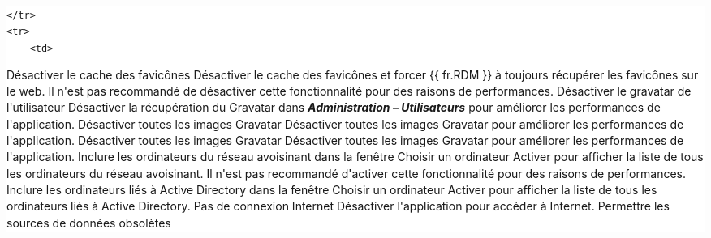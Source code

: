 	</tr>
	<tr>
		<td>
Désactiver le cache des favicônes 
		</td>
		<td>
Désactiver le cache des favicônes et forcer {{ fr.RDM }} à toujours récupérer les favicônes sur le web. Il n&apos;est pas recommandé de désactiver cette fonctionnalité pour des raisons de performances. 
		</td>
	</tr>
	<tr>
		<td>
Désactiver le gravatar de l&apos;utilisateur 
		</td>
		<td>
Désactiver la récupération du Gravatar dans ***Administration – Utilisateurs*** pour améliorer les performances de l&apos;application. 
		</td>
	</tr>
	<tr>
		<td>
Désactiver toutes les images Gravatar 
		</td>
		<td>
Désactiver toutes les images Gravatar pour améliorer les performances de l&apos;application. 
		</td>
	</tr>
	<tr>
		<td>
Désactiver toutes les images Gravatar 
		</td>
		<td>
Désactiver toutes les images Gravatar pour améliorer les performances de l&apos;application. 
		</td>
	</tr>
	<tr>
		<td>
Inclure les ordinateurs du réseau avoisinant dans la fenêtre Choisir un ordinateur 
		</td>
		<td>
Activer pour afficher la liste de tous les ordinateurs du réseau avoisinant. Il n&apos;est pas recommandé d&apos;activer cette fonctionnalité pour des raisons de performances. 
		</td>
	</tr>
	<tr>
		<td>
Inclure les ordinateurs liés à Active Directory dans la fenêtre Choisir un ordinateur 
		</td>
		<td>
Activer pour afficher la liste de tous les ordinateurs liés à Active Directory. 
		</td>
	</tr>
	<tr>
		<td>
Pas de connexion Internet 
		</td>
		<td>
Désactiver l&apos;application pour accéder à Internet. 
		</td>
	</tr>
	<tr>
		<td>
Permettre les sources de données obsolètes 